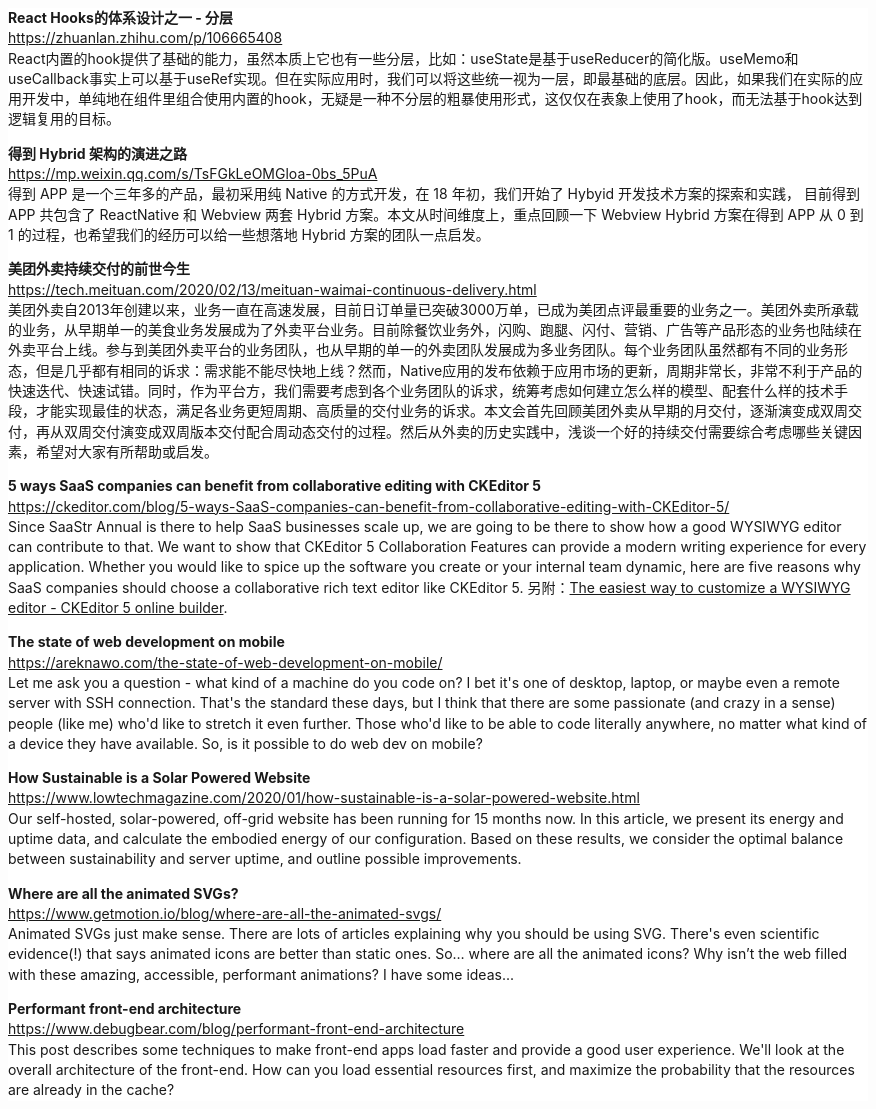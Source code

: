 **React Hooks的体系设计之一 - 分层**  
https://zhuanlan.zhihu.com/p/106665408  
React内置的hook提供了基础的能力，虽然本质上它也有一些分层，比如：useState是基于useReducer的简化版。useMemo和useCallback事实上可以基于useRef实现。但在实际应用时，我们可以将这些统一视为一层，即最基础的底层。因此，如果我们在实际的应用开发中，单纯地在组件里组合使用内置的hook，无疑是一种不分层的粗暴使用形式，这仅仅在表象上使用了hook，而无法基于hook达到逻辑复用的目标。

**得到 Hybrid 架构的演进之路**  
https://mp.weixin.qq.com/s/TsFGkLeOMGloa-0bs_5PuA  
得到 APP 是一个三年多的产品，最初采用纯 Native 的方式开发，在 18 年初，我们开始了 Hybyid 开发技术方案的探索和实践， 目前得到 APP 共包含了 ReactNative 和 Webview 两套 Hybrid 方案。本文从时间维度上，重点回顾一下 Webview Hybrid 方案在得到 APP 从 0 到 1 的过程，也希望我们的经历可以给一些想落地 Hybrid 方案的团队一点启发。

**美团外卖持续交付的前世今生**  
https://tech.meituan.com/2020/02/13/meituan-waimai-continuous-delivery.html  
美团外卖自2013年创建以来，业务一直在高速发展，目前日订单量已突破3000万单，已成为美团点评最重要的业务之一。美团外卖所承载的业务，从早期单一的美食业务发展成为了外卖平台业务。目前除餐饮业务外，闪购、跑腿、闪付、营销、广告等产品形态的业务也陆续在外卖平台上线。参与到美团外卖平台的业务团队，也从早期的单一的外卖团队发展成为多业务团队。每个业务团队虽然都有不同的业务形态，但是几乎都有相同的诉求：需求能不能尽快地上线？然而，Native应用的发布依赖于应用市场的更新，周期非常长，非常不利于产品的快速迭代、快速试错。同时，作为平台方，我们需要考虑到各个业务团队的诉求，统筹考虑如何建立怎么样的模型、配套什么样的技术手段，才能实现最佳的状态，满足各业务更短周期、高质量的交付业务的诉求。本文会首先回顾美团外卖从早期的月交付，逐渐演变成双周交付，再从双周交付演变成双周版本交付配合周动态交付的过程。然后从外卖的历史实践中，浅谈一个好的持续交付需要综合考虑哪些关键因素，希望对大家有所帮助或启发。

**5 ways SaaS companies can benefit from collaborative editing with CKEditor 5**  
https://ckeditor.com/blog/5-ways-SaaS-companies-can-benefit-from-collaborative-editing-with-CKEditor-5/  
Since SaaStr Annual is there to help SaaS businesses scale up, we are going to be there to show how a good WYSIWYG editor can contribute to that. We want to show that CKEditor 5 Collaboration Features can provide a modern writing experience for every application. Whether you would like to spice up the software you create or your internal team dynamic, here are five reasons why SaaS companies should choose a collaborative rich text editor like CKEditor 5. 另附：[The easiest way to customize a WYSIWYG editor - CKEditor 5 online builder](https://ckeditor.com/blog/The-easiest-way-to-customize-a-WYSIWYG-editor-CKEditor-5-online-builder/).

**The state of web development on mobile**  
https://areknawo.com/the-state-of-web-development-on-mobile/  
Let me ask you a question - what kind of a machine do you code on? I bet it's one of desktop, laptop, or maybe even a remote server with SSH connection. That's the standard these days, but I think that there are some passionate (and crazy in a sense) people (like me) who'd like to stretch it even further. Those who'd like to be able to code literally anywhere, no matter what kind of a device they have available. So, is it possible to do web dev on mobile?

**How Sustainable is a Solar Powered Website**  
https://www.lowtechmagazine.com/2020/01/how-sustainable-is-a-solar-powered-website.html  
Our self-hosted, solar-powered, off-grid website has been running for 15 months now. In this article, we present its energy and uptime data, and calculate the embodied energy of our configuration. Based on these results, we consider the optimal balance between sustainability and server uptime, and outline possible improvements.

**Where are all the animated SVGs?**  
https://www.getmotion.io/blog/where-are-all-the-animated-svgs/  
Animated SVGs just make sense. There are lots of articles explaining why you should be using SVG. There's even scientific evidence(!) that says animated icons are better than static ones. So… where are all the animated icons? Why isn’t the web filled with these amazing, accessible, performant animations? I have some ideas...

**Performant front-end architecture**  
https://www.debugbear.com/blog/performant-front-end-architecture  
This post describes some techniques to make front-end apps load faster and provide a good user experience. We'll look at the overall architecture of the front-end. How can you load essential resources first, and maximize the probability that the resources are already in the cache?
